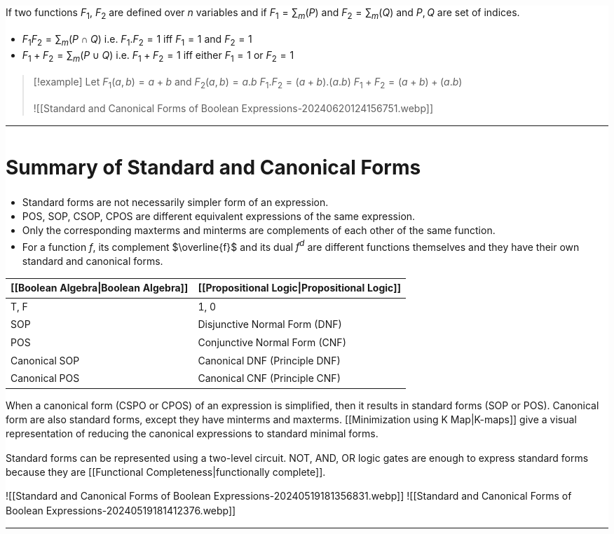 If two functions $F_{1}$, $F_{2}$ are defined over $n$ variables and if $F_{1} = \sum_{m} (P)$ and $F_{2} = \sum_{m} (Q)$ and $P, Q$ are set of indices.
- $F_{1} F_{2} = \sum_{m} (P \cap Q)$  i.e. $F_{1} . F_{2} = 1$ iff $F_{1} = 1$ and $F_{2} = 1$
- $F_{1} + F_{2} = \sum_{m} (P \cup Q)$ i.e. $F_{1} + F_{2} = 1$ iff either $F_{1} = 1$ or $F_{2} = 1$

> [!example] 
> Let $F_{1}(a, b) = a + b$ and $F_{2}(a, b) = a.b$
> $F_{1} . F_{2} = (a + b) . (a.b)$
> $F_{1} + F_{2} = (a + b) + (a.b)$
> 
> ![[Standard and Canonical Forms of Boolean Expressions-20240620124156751.webp]]

---
# Summary of Standard and Canonical Forms

- Standard forms are not necessarily simpler form of an expression.
- POS, SOP, CSOP, CPOS are different equivalent expressions of the same expression.
- Only the corresponding maxterms and minterms are complements of each other of the same function.
- For a function $f$, its complement $\overline{f}$ and its dual $f^d$ are different functions themselves and they have their own standard and canonical forms.

| [[Boolean Algebra\|Boolean Algebra]] | [[Propositional Logic\|Propositional Logic]] |
| ------------------------------------ | -------------------------------------------- |
| T, F                                 | 1, 0                                         |
| SOP                                  | Disjunctive Normal Form (DNF)                |
| POS                                  | Conjunctive Normal Form (CNF)                |
| Canonical SOP                        | Canonical DNF (Principle DNF)                |
| Canonical POS                        | Canonical CNF (Principle CNF)                |

When a canonical form (CSPO or CPOS) of an expression is simplified, then it results in standard forms (SOP or POS). Canonical form are also standard forms, except they have minterms and maxterms. [[Minimization using K Map|K-maps]] give a visual representation of reducing the canonical expressions to standard minimal forms.

Standard forms can be represented using a two-level circuit. NOT, AND, OR logic gates are enough to express standard forms because they are [[Functional Completeness|functionally complete]].

![[Standard and Canonical Forms of Boolean Expressions-20240519181356831.webp]]
![[Standard and Canonical Forms of Boolean Expressions-20240519181412376.webp]]

---